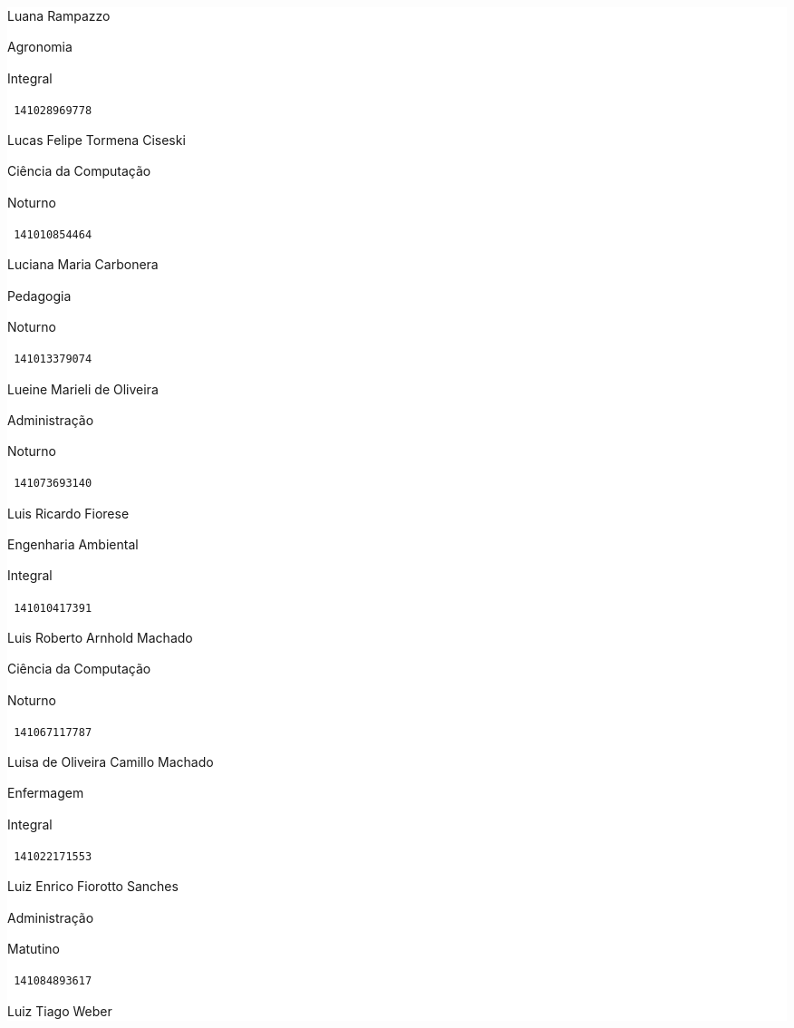    Luana Rampazzo

   Agronomia

   Integral

     141028969778

   Lucas Felipe Tormena Ciseski

   Ciência da Computação

   Noturno

     141010854464

   Luciana Maria Carbonera

   Pedagogia

   Noturno

     141013379074

   Lueine Marieli de Oliveira

   Administração

   Noturno

     141073693140

   Luis Ricardo Fiorese

   Engenharia Ambiental

   Integral

     141010417391

   Luis Roberto Arnhold Machado

   Ciência da Computação

   Noturno

     141067117787

   Luisa de Oliveira Camillo Machado

   Enfermagem

   Integral

     141022171553

   Luiz Enrico Fiorotto Sanches

   Administração

   Matutino

     141084893617

   Luiz Tiago Weber
